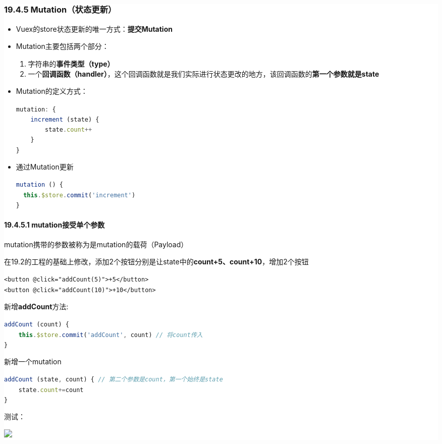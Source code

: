 ### 19.4.5	Mutation（状态更新）

- Vuex的store状态更新的唯一方式：**提交Mutation**

- Mutation主要包括两个部分：

  1. 字符串的**事件类型（type）**
  2. 一个**回调函数（handler）**，这个回调函数就是我们实际进行状态更改的地方，该回调函数的**第一个参数就是state**

- Mutation的定义方式：

  ```js
  mutation: {
      increment (state) {
          state.count++
      }
  }
  ```

- 通过Mutation更新

  ```js
  mutation () {
  	this.$store.commit('increment')
  }
  ```



#### 19.4.5.1	mutation接受单个参数

mutation携带的参数被称为是mutation的载荷（Payload）

在19.2的工程的基础上修改，添加2个按钮分别是让state中的**count+5、count+10**，增加2个按钮

```vue
<button @click="addCount(5)">+5</button>
<button @click="addCount(10)">+10</button>
```

新增**addCount**方法:

```js
addCount (count) {
    this.$store.commit('addCount', count) // 将count传入
}
```

新增一个mutation

```js
addCount (state, count) { // 第二个参数是count，第一个始终是state
	state.count+=count
}
```

测试：

![](./images/19-06.gif)
